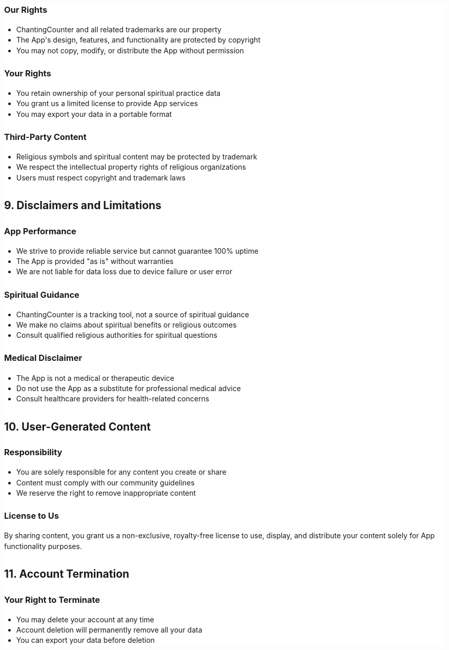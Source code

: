### Our Rights
- ChantingCounter and all related trademarks are our property
- The App's design, features, and functionality are protected by copyright
- You may not copy, modify, or distribute the App without permission

### Your Rights
- You retain ownership of your personal spiritual practice data
- You grant us a limited license to provide App services
- You may export your data in a portable format

### Third-Party Content
- Religious symbols and spiritual content may be protected by trademark
- We respect the intellectual property rights of religious organizations
- Users must respect copyright and trademark laws

## 9. Disclaimers and Limitations

### App Performance
- We strive to provide reliable service but cannot guarantee 100% uptime
- The App is provided "as is" without warranties
- We are not liable for data loss due to device failure or user error

### Spiritual Guidance
- ChantingCounter is a tracking tool, not a source of spiritual guidance
- We make no claims about spiritual benefits or religious outcomes
- Consult qualified religious authorities for spiritual questions

### Medical Disclaimer
- The App is not a medical or therapeutic device
- Do not use the App as a substitute for professional medical advice
- Consult healthcare providers for health-related concerns

## 10. User-Generated Content

### Responsibility
- You are solely responsible for any content you create or share
- Content must comply with our community guidelines
- We reserve the right to remove inappropriate content

### License to Us
By sharing content, you grant us a non-exclusive, royalty-free license to use, display, and distribute your content solely for App functionality purposes.

## 11. Account Termination

### Your Right to Terminate
- You may delete your account at any time
- Account deletion will permanently remove all your data
- You can export your data before deletion
